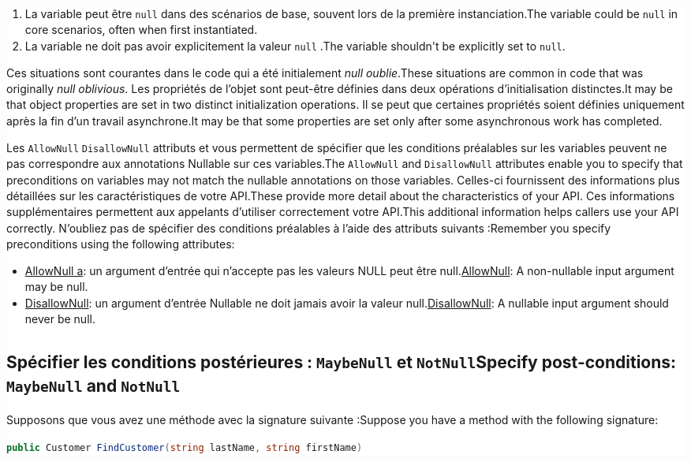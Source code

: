 
1. <span data-ttu-id="b9a5c-178">La variable peut être `null` dans des scénarios de base, souvent lors de la première instanciation.</span><span class="sxs-lookup"><span data-stu-id="b9a5c-178">The variable could be `null` in core scenarios, often when first instantiated.</span></span>
1. <span data-ttu-id="b9a5c-179">La variable ne doit pas avoir explicitement la valeur `null` .</span><span class="sxs-lookup"><span data-stu-id="b9a5c-179">The variable shouldn't be explicitly set to `null`.</span></span>

<span data-ttu-id="b9a5c-180">Ces situations sont courantes dans le code qui a été initialement *null oublie*.</span><span class="sxs-lookup"><span data-stu-id="b9a5c-180">These situations are common in code that was originally *null oblivious*.</span></span> <span data-ttu-id="b9a5c-181">Les propriétés de l’objet sont peut-être définies dans deux opérations d’initialisation distinctes.</span><span class="sxs-lookup"><span data-stu-id="b9a5c-181">It may be that object properties are set in two distinct initialization operations.</span></span> <span data-ttu-id="b9a5c-182">Il se peut que certaines propriétés soient définies uniquement après la fin d’un travail asynchrone.</span><span class="sxs-lookup"><span data-stu-id="b9a5c-182">It may be that some properties are set only after some asynchronous work has completed.</span></span>

<span data-ttu-id="b9a5c-183">Les `AllowNull` `DisallowNull` attributs et vous permettent de spécifier que les conditions préalables sur les variables peuvent ne pas correspondre aux annotations Nullable sur ces variables.</span><span class="sxs-lookup"><span data-stu-id="b9a5c-183">The `AllowNull` and `DisallowNull` attributes enable you to specify that preconditions on variables may not match the nullable annotations on those variables.</span></span> <span data-ttu-id="b9a5c-184">Celles-ci fournissent des informations plus détaillées sur les caractéristiques de votre API.</span><span class="sxs-lookup"><span data-stu-id="b9a5c-184">These provide more detail about the characteristics of your API.</span></span> <span data-ttu-id="b9a5c-185">Ces informations supplémentaires permettent aux appelants d’utiliser correctement votre API.</span><span class="sxs-lookup"><span data-stu-id="b9a5c-185">This additional information helps callers use your API correctly.</span></span> <span data-ttu-id="b9a5c-186">N’oubliez pas de spécifier des conditions préalables à l’aide des attributs suivants :</span><span class="sxs-lookup"><span data-stu-id="b9a5c-186">Remember you specify preconditions using the following attributes:</span></span>

- <span data-ttu-id="b9a5c-187">[AllowNull a](xref:System.Diagnostics.CodeAnalysis.AllowNullAttribute): un argument d’entrée qui n’accepte pas les valeurs NULL peut être null.</span><span class="sxs-lookup"><span data-stu-id="b9a5c-187">[AllowNull](xref:System.Diagnostics.CodeAnalysis.AllowNullAttribute): A non-nullable input argument may be null.</span></span>
- <span data-ttu-id="b9a5c-188">[DisallowNull](xref:System.Diagnostics.CodeAnalysis.DisallowNullAttribute): un argument d’entrée Nullable ne doit jamais avoir la valeur null.</span><span class="sxs-lookup"><span data-stu-id="b9a5c-188">[DisallowNull](xref:System.Diagnostics.CodeAnalysis.DisallowNullAttribute): A nullable input argument should never be null.</span></span>

## <a name="specify-post-conditions-maybenull-and-notnull"></a><span data-ttu-id="b9a5c-189">Spécifier les conditions postérieures : `MaybeNull` et `NotNull`</span><span class="sxs-lookup"><span data-stu-id="b9a5c-189">Specify post-conditions: `MaybeNull` and `NotNull`</span></span>

<span data-ttu-id="b9a5c-190">Supposons que vous avez une méthode avec la signature suivante :</span><span class="sxs-lookup"><span data-stu-id="b9a5c-190">Suppose you have a method with the following signature:</span></span>

```csharp
public Customer FindCustomer(string lastName, string firstName)
```
